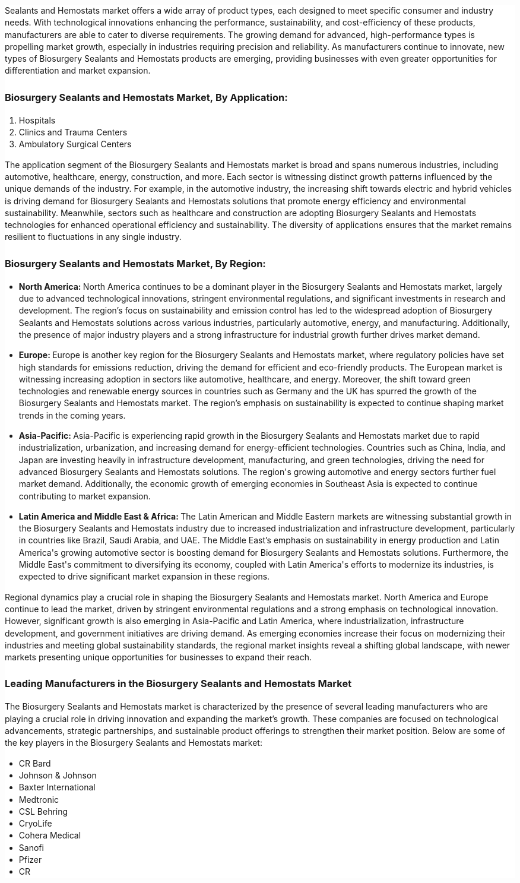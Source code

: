 Sealants and Hemostats market offers a wide array of product types, each designed to meet specific consumer and industry needs. With technological innovations enhancing the performance, sustainability, and cost-efficiency of these products, manufacturers are able to cater to diverse requirements. The growing demand for advanced, high-performance types is propelling market growth, especially in industries requiring precision and reliability. As manufacturers continue to innovate, new types of Biosurgery Sealants and Hemostats products are emerging, providing businesses with even greater opportunities for differentiation and market expansion.</p><h3>Biosurgery Sealants and Hemostats Market,&nbsp;By Application:</h3><ol><li>Hospitals<li> Clinics and Trauma Centers<li> Ambulatory Surgical Centers</li></ol><p>The application segment of the Biosurgery Sealants and Hemostats market is broad and spans numerous industries, including automotive, healthcare, energy, construction, and more. Each sector is witnessing distinct growth patterns influenced by the unique demands of the industry. For example, in the automotive industry, the increasing shift towards electric and hybrid vehicles is driving demand for Biosurgery Sealants and Hemostats solutions that promote energy efficiency and environmental sustainability. Meanwhile, sectors such as healthcare and construction are adopting Biosurgery Sealants and Hemostats technologies for enhanced operational efficiency and sustainability. The diversity of applications ensures that the market remains resilient to fluctuations in any single industry.</p><h3>Biosurgery Sealants and Hemostats Market, By Region:</h3><ul><li><p><strong>North America:&nbsp;</strong>North America continues to be a dominant player in the Biosurgery Sealants and Hemostats market, largely due to advanced technological innovations, stringent environmental regulations, and significant investments in research and development. The region&rsquo;s focus on sustainability and emission control has led to the widespread adoption of Biosurgery Sealants and Hemostats solutions across various industries, particularly automotive, energy, and manufacturing. Additionally, the presence of major industry players and a strong infrastructure for industrial growth further drives market demand.</p></li><li><p><strong><strong>Europe:&nbsp;</strong></strong>Europe is another key region for the Biosurgery Sealants and Hemostats market, where regulatory policies have set high standards for emissions reduction, driving the demand for efficient and eco-friendly products. The European market is witnessing increasing adoption in sectors like automotive, healthcare, and energy. Moreover, the shift toward green technologies and renewable energy sources in countries such as Germany and the UK has spurred the growth of the Biosurgery Sealants and Hemostats market. The region&rsquo;s emphasis on sustainability is expected to continue shaping market trends in the coming years.</p></li><li><p><strong><strong>Asia-Pacific:&nbsp;</strong></strong>Asia-Pacific is experiencing rapid growth in the Biosurgery Sealants and Hemostats market due to rapid industrialization, urbanization, and increasing demand for energy-efficient technologies. Countries such as China, India, and Japan are investing heavily in infrastructure development, manufacturing, and green technologies, driving the need for advanced Biosurgery Sealants and Hemostats solutions. The region's growing automotive and energy sectors further fuel market demand. Additionally, the economic growth of emerging economies in Southeast Asia is expected to continue contributing to market expansion.</p></li><li><p><strong><strong>Latin America and Middle East &amp; Africa:&nbsp;</strong></strong>The Latin American and Middle Eastern markets are witnessing substantial growth in the Biosurgery Sealants and Hemostats industry due to increased industrialization and infrastructure development, particularly in countries like Brazil, Saudi Arabia, and UAE. The Middle East&rsquo;s emphasis on sustainability in energy production and Latin America's growing automotive sector is boosting demand for Biosurgery Sealants and Hemostats solutions. Furthermore, the Middle East's commitment to diversifying its economy, coupled with Latin America's efforts to modernize its industries, is expected to drive significant market expansion in these regions.</p></li></ul><p>Regional dynamics play a crucial role in shaping the Biosurgery Sealants and Hemostats market. North America and Europe continue to lead the market, driven by stringent environmental regulations and a strong emphasis on technological innovation. However, significant growth is also emerging in Asia-Pacific and Latin America, where industrialization, infrastructure development, and government initiatives are driving demand. As emerging economies increase their focus on modernizing their industries and meeting global sustainability standards, the regional market insights reveal a shifting global landscape, with newer markets presenting unique opportunities for businesses to expand their reach.</p><h3><strong>Leading Manufacturers in the Biosurgery Sealants and Hemostats Market</strong></h3><p>The Biosurgery Sealants and Hemostats market is characterized by the presence of several leading manufacturers who are playing a crucial role in driving innovation and expanding the market&rsquo;s growth. These companies are focused on technological advancements, strategic partnerships, and sustainable product offerings to strengthen their market position. Below are some of the key players in the Biosurgery Sealants and Hemostats market:</p></div><div class="article-main__content" data-test-id="publishing-text-block"><ul><li><span class="">CR Bard<li>Johnson & Johnson<li>Baxter International<li>Medtronic<li>CSL Behring<li>CryoLife<li>Cohera Medical<li>Sanofi<li>Pfizer<li>CR